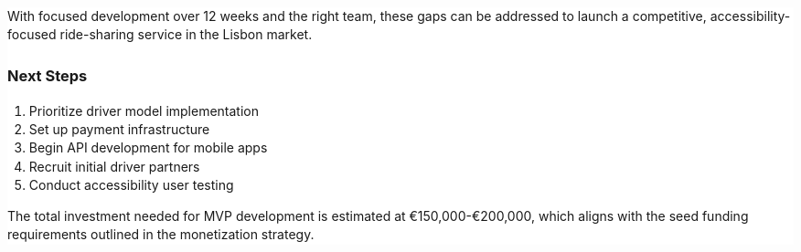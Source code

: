 With focused development over 12 weeks and the right team, these gaps can be addressed to launch a competitive, accessibility-focused ride-sharing service in the Lisbon market.

### Next Steps
1. Prioritize driver model implementation
2. Set up payment infrastructure
3. Begin API development for mobile apps
4. Recruit initial driver partners
5. Conduct accessibility user testing

The total investment needed for MVP development is estimated at €150,000-€200,000, which aligns with the seed funding requirements outlined in the monetization strategy.